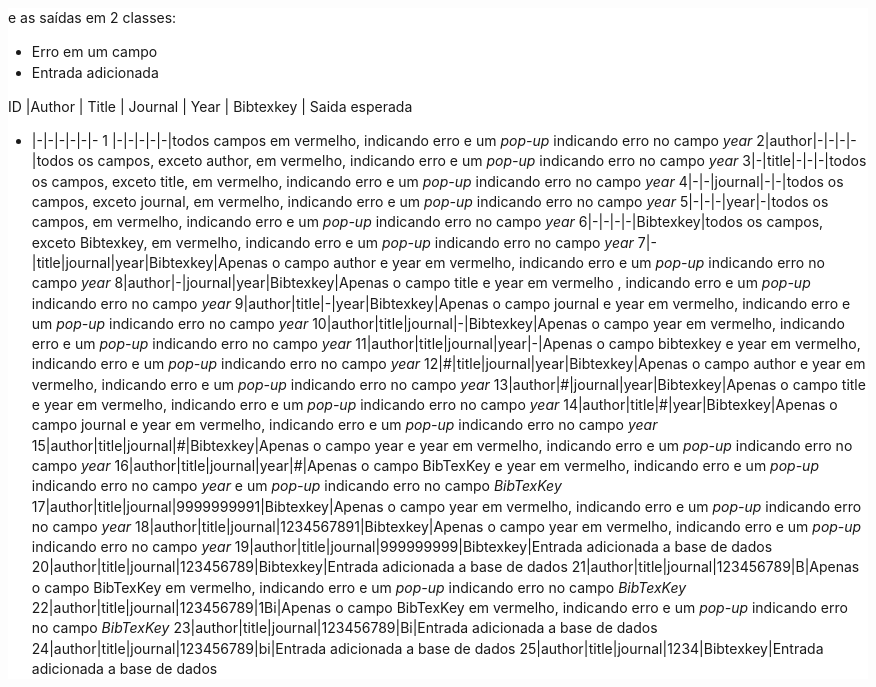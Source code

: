 e as saídas em 2 classes:
- Erro em um campo
- Entrada adicionada

ID |Author | Title | Journal | Year | Bibtexkey | Saida esperada
- |-|-|-|-|-|-
1 |-|-|-|-|-|todos campos em vermelho, indicando erro e um *pop-up* indicando erro no campo *year*
2|author|-|-|-|-|todos os campos, exceto author, em vermelho, indicando erro e um *pop-up* indicando erro no campo *year*
3|-|title|-|-|-|todos os campos, exceto title, em vermelho, indicando erro e um *pop-up* indicando erro no campo *year*
4|-|-|journal|-|-|todos os campos, exceto journal, em vermelho, indicando erro e um *pop-up* indicando erro no campo *year*
5|-|-|-|year|-|todos os campos, em vermelho, indicando erro e um *pop-up* indicando erro no campo *year*
6|-|-|-|-|Bibtexkey|todos os campos, exceto Bibtexkey, em vermelho, indicando erro e um *pop-up* indicando erro no campo *year*
7|-|title|journal|year|Bibtexkey|Apenas o campo author e year em vermelho, indicando erro e um *pop-up* indicando erro no campo *year*
8|author|-|journal|year|Bibtexkey|Apenas o campo title e year em vermelho , indicando erro e um *pop-up* indicando erro no campo *year*
9|author|title|-|year|Bibtexkey|Apenas o campo journal e year em vermelho, indicando erro e um *pop-up* indicando erro no campo *year*
10|author|title|journal|-|Bibtexkey|Apenas o campo year em vermelho, indicando erro e um *pop-up* indicando erro no campo *year*
11|author|title|journal|year|-|Apenas o campo bibtexkey e year em vermelho, indicando erro e um *pop-up* indicando erro no campo *year*
12|#|title|journal|year|Bibtexkey|Apenas o campo author e year em vermelho, indicando erro e um *pop-up* indicando erro no campo *year*
13|author|#|journal|year|Bibtexkey|Apenas o campo title e year em vermelho, indicando erro e um *pop-up* indicando erro no campo *year*
14|author|title|#|year|Bibtexkey|Apenas o campo journal e year em vermelho, indicando erro e um *pop-up* indicando erro no campo *year*
15|author|title|journal|#|Bibtexkey|Apenas o campo year e year em vermelho, indicando erro e um *pop-up* indicando erro no campo *year*
16|author|title|journal|year|#|Apenas o campo BibTexKey e year em vermelho, indicando erro e um *pop-up* indicando erro no campo *year* e um *pop-up* indicando erro no campo *BibTexKey*
17|author|title|journal|9999999991|Bibtexkey|Apenas o campo year em vermelho, indicando erro e um *pop-up* indicando erro no campo *year*
18|author|title|journal|1234567891|Bibtexkey|Apenas o campo year em vermelho, indicando erro e um *pop-up* indicando erro no campo *year*
19|author|title|journal|999999999|Bibtexkey|Entrada adicionada a base de dados
20|author|title|journal|123456789|Bibtexkey|Entrada adicionada a base de dados
21|author|title|journal|123456789|B|Apenas o campo BibTexKey em vermelho, indicando erro e um *pop-up* indicando erro no campo *BibTexKey*
22|author|title|journal|123456789|1Bi|Apenas o campo BibTexKey em vermelho, indicando erro e um *pop-up* indicando erro no campo *BibTexKey*
23|author|title|journal|123456789|Bi|Entrada adicionada a base de dados
24|author|title|journal|123456789|bi|Entrada adicionada a base de dados
25|author|title|journal|1234|Bibtexkey|Entrada adicionada a base de dados

